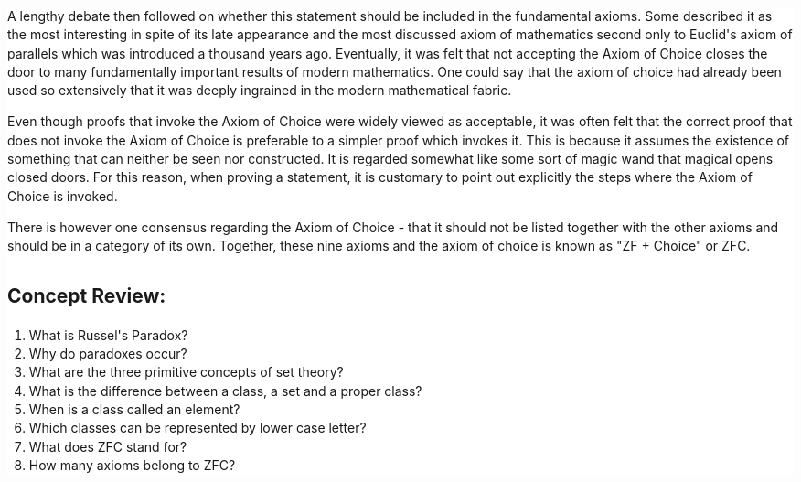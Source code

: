 A lengthy debate then followed on whether this statement should be included in the fundamental axioms. Some described it as the most interesting in spite of its late appearance and the most discussed axiom of mathematics second only to Euclid's axiom of parallels which was introduced a thousand years ago. Eventually, it was felt that not accepting the Axiom of Choice closes the door to many fundamentally important results of modern mathematics. One could say that the axiom of choice had already been used so extensively that it was deeply ingrained in the modern mathematical fabric.

Even though proofs that invoke the Axiom of Choice were widely viewed as acceptable, it was often felt that the correct proof that does not invoke the Axiom of Choice is preferable to a simpler proof which invokes it. This is because it assumes the existence of something that can neither be seen nor constructed. It is regarded somewhat like some sort of magic wand that magical opens closed doors. For this reason, when proving a statement, it is customary to point out explicitly the steps where the Axiom of Choice is invoked.

There is however one consensus regarding the Axiom of Choice - that it should not be listed together with the other axioms and should be in a category of its own. Together, these nine axioms and the axiom of choice is known as "ZF + Choice" or ZFC. 

## Concept Review: 

1. What is Russel's Paradox?
2. Why do paradoxes occur?
3. What are the three primitive concepts of set theory?
4. What is the difference between a class, a set and a proper class?
5. When is a class called an element?
6. Which classes can be represented by lower case letter?
7. What does ZFC stand for?
8. How many axioms belong to ZFC?